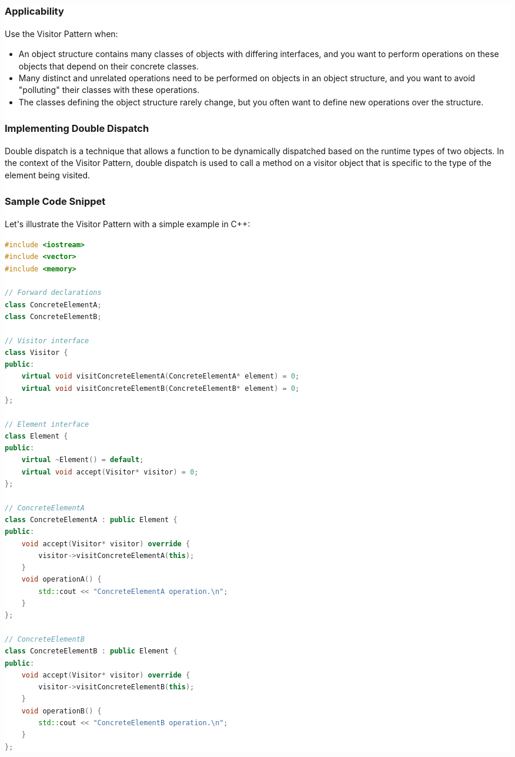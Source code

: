 ### Applicability

Use the Visitor Pattern when:

- An object structure contains many classes of objects with differing interfaces, and you want to perform operations on these objects that depend on their concrete classes.
- Many distinct and unrelated operations need to be performed on objects in an object structure, and you want to avoid "polluting" their classes with these operations.
- The classes defining the object structure rarely change, but you often want to define new operations over the structure.

### Implementing Double Dispatch

Double dispatch is a technique that allows a function to be dynamically dispatched based on the runtime types of two objects. In the context of the Visitor Pattern, double dispatch is used to call a method on a visitor object that is specific to the type of the element being visited.

### Sample Code Snippet

Let's illustrate the Visitor Pattern with a simple example in C++:

```cpp
#include <iostream>
#include <vector>
#include <memory>

// Forward declarations
class ConcreteElementA;
class ConcreteElementB;

// Visitor interface
class Visitor {
public:
    virtual void visitConcreteElementA(ConcreteElementA* element) = 0;
    virtual void visitConcreteElementB(ConcreteElementB* element) = 0;
};

// Element interface
class Element {
public:
    virtual ~Element() = default;
    virtual void accept(Visitor* visitor) = 0;
};

// ConcreteElementA
class ConcreteElementA : public Element {
public:
    void accept(Visitor* visitor) override {
        visitor->visitConcreteElementA(this);
    }
    void operationA() {
        std::cout << "ConcreteElementA operation.\n";
    }
};

// ConcreteElementB
class ConcreteElementB : public Element {
public:
    void accept(Visitor* visitor) override {
        visitor->visitConcreteElementB(this);
    }
    void operationB() {
        std::cout << "ConcreteElementB operation.\n";
    }
};
```